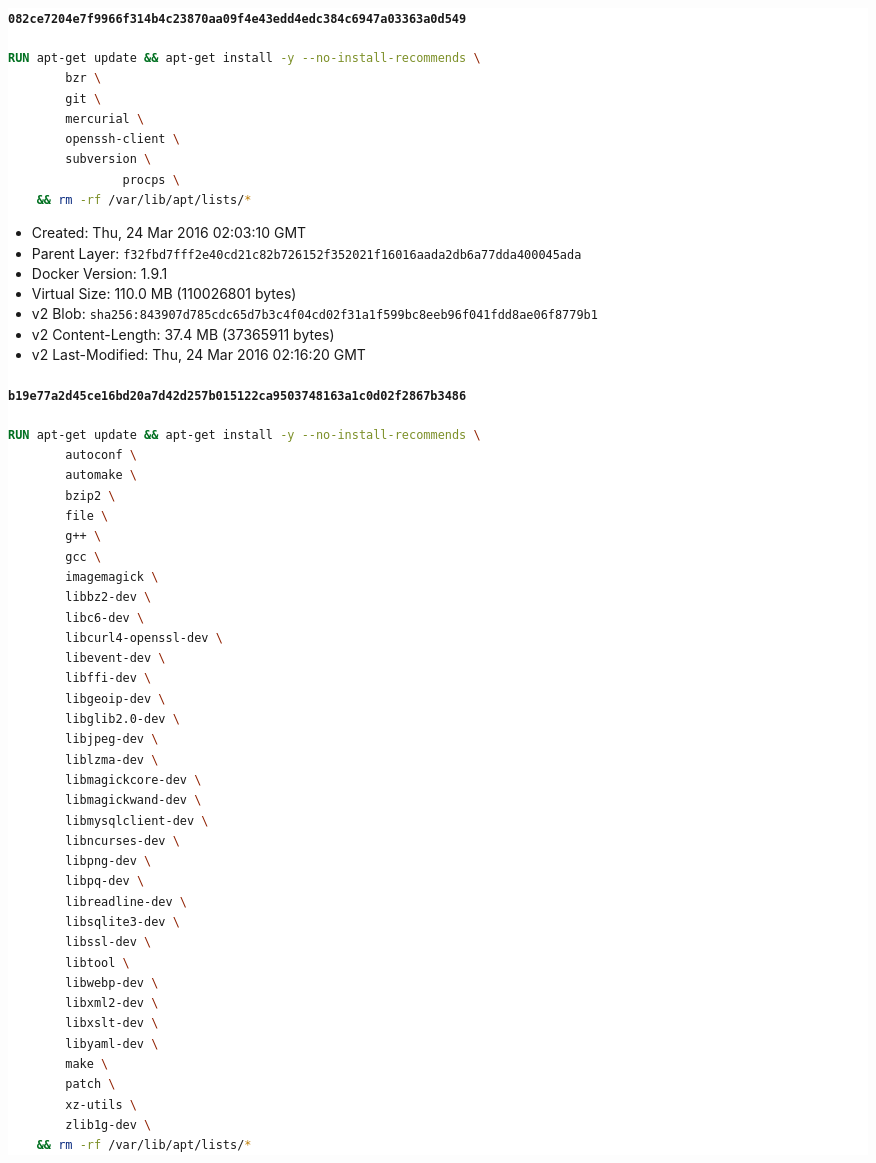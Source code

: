 #### `082ce7204e7f9966f314b4c23870aa09f4e43edd4edc384c6947a03363a0d549`

```dockerfile
RUN apt-get update && apt-get install -y --no-install-recommends \
		bzr \
		git \
		mercurial \
		openssh-client \
		subversion \
				procps \
	&& rm -rf /var/lib/apt/lists/*
```

-	Created: Thu, 24 Mar 2016 02:03:10 GMT
-	Parent Layer: `f32fbd7fff2e40cd21c82b726152f352021f16016aada2db6a77dda400045ada`
-	Docker Version: 1.9.1
-	Virtual Size: 110.0 MB (110026801 bytes)
-	v2 Blob: `sha256:843907d785cdc65d7b3c4f04cd02f31a1f599bc8eeb96f041fdd8ae06f8779b1`
-	v2 Content-Length: 37.4 MB (37365911 bytes)
-	v2 Last-Modified: Thu, 24 Mar 2016 02:16:20 GMT

#### `b19e77a2d45ce16bd20a7d42d257b015122ca9503748163a1c0d02f2867b3486`

```dockerfile
RUN apt-get update && apt-get install -y --no-install-recommends \
		autoconf \
		automake \
		bzip2 \
		file \
		g++ \
		gcc \
		imagemagick \
		libbz2-dev \
		libc6-dev \
		libcurl4-openssl-dev \
		libevent-dev \
		libffi-dev \
		libgeoip-dev \
		libglib2.0-dev \
		libjpeg-dev \
		liblzma-dev \
		libmagickcore-dev \
		libmagickwand-dev \
		libmysqlclient-dev \
		libncurses-dev \
		libpng-dev \
		libpq-dev \
		libreadline-dev \
		libsqlite3-dev \
		libssl-dev \
		libtool \
		libwebp-dev \
		libxml2-dev \
		libxslt-dev \
		libyaml-dev \
		make \
		patch \
		xz-utils \
		zlib1g-dev \
	&& rm -rf /var/lib/apt/lists/*
```
